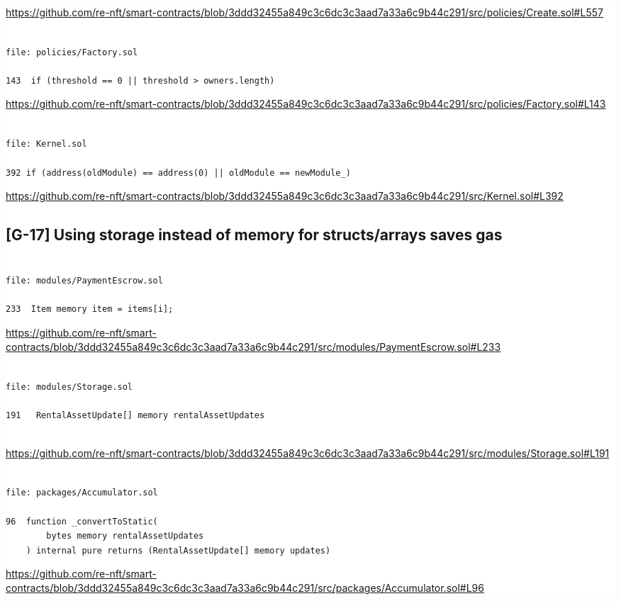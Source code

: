 https://github.com/re-nft/smart-contracts/blob/3ddd32455a849c3c6dc3c3aad7a33a6c9b44c291/src/policies/Create.sol#L557

```solidity

file: policies/Factory.sol

143  if (threshold == 0 || threshold > owners.length) 
```
https://github.com/re-nft/smart-contracts/blob/3ddd32455a849c3c6dc3c3aad7a33a6c9b44c291/src/policies/Factory.sol#L143

```solidity

file: Kernel.sol

392 if (address(oldModule) == address(0) || oldModule == newModule_) 
```
https://github.com/re-nft/smart-contracts/blob/3ddd32455a849c3c6dc3c3aad7a33a6c9b44c291/src/Kernel.sol#L392

## [G-17] Using storage instead of memory for structs/arrays saves gas

```solidity

file: modules/PaymentEscrow.sol

233  Item memory item = items[i];
```
https://github.com/re-nft/smart-contracts/blob/3ddd32455a849c3c6dc3c3aad7a33a6c9b44c291/src/modules/PaymentEscrow.sol#L233


```solidity

file: modules/Storage.sol

191   RentalAssetUpdate[] memory rentalAssetUpdates


```
https://github.com/re-nft/smart-contracts/blob/3ddd32455a849c3c6dc3c3aad7a33a6c9b44c291/src/modules/Storage.sol#L191

```solidity

file: packages/Accumulator.sol

96  function _convertToStatic(
        bytes memory rentalAssetUpdates
    ) internal pure returns (RentalAssetUpdate[] memory updates) 
```
https://github.com/re-nft/smart-contracts/blob/3ddd32455a849c3c6dc3c3aad7a33a6c9b44c291/src/packages/Accumulator.sol#L96
